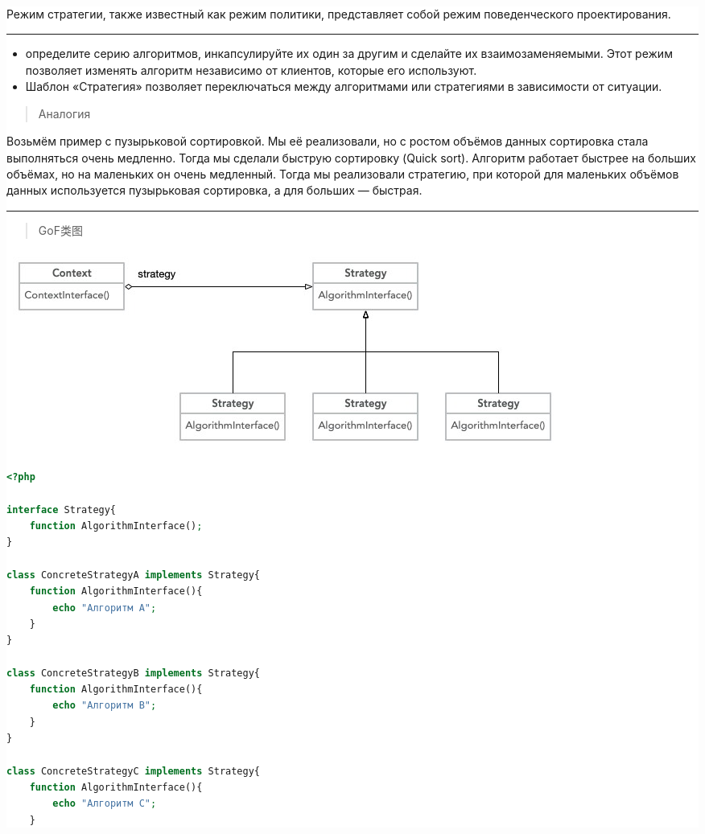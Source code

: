 Режим стратегии, также известный как режим политики, представляет собой режим поведенческого проектирования.




***

- определите серию алгоритмов, инкапсулируйте их один за другим и сделайте их взаимозаменяемыми. Этот режим позволяет
  изменять алгоритм независимо от клиентов, которые его используют.
- Шаблон «Стратегия» позволяет переключаться между алгоритмами или стратегиями в зависимости от ситуации.

> Аналогия


Возьмём пример с пузырьковой сортировкой. Мы её реализовали, но с ростом объёмов данных сортировка стала выполняться
очень медленно. Тогда мы сделали быструю сортировку (Quick sort). Алгоритм работает быстрее на больших объёмах, но на
маленьких он очень медленный. Тогда мы реализовали стратегию, при которой для маленьких объёмов данных используется
пузырьковая сортировка, а для больших — быстрая.



***

> GoF类图

![策略模式](https://raw.githubusercontent.com/blaywille1/dp/master/10.strategy/img/strategy.jpg)

```php
<?php

interface Strategy{
    function AlgorithmInterface();
}

class ConcreteStrategyA implements Strategy{
    function AlgorithmInterface(){
        echo "Алгоритм А";
    }
}

class ConcreteStrategyB implements Strategy{
    function AlgorithmInterface(){
        echo "Алгоритм B";
    }
}

class ConcreteStrategyC implements Strategy{
    function AlgorithmInterface(){
        echo "Алгоритм C";
    }
```